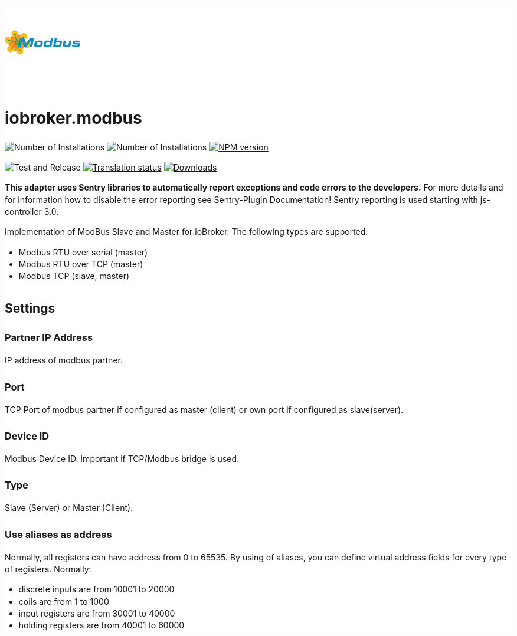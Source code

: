 ![Logo](admin/modbus.png)
# iobroker.modbus

![Number of Installations](http://iobroker.live/badges/modbus-installed.svg)
![Number of Installations](http://iobroker.live/badges/modbus-stable.svg)
[![NPM version](http://img.shields.io/npm/v/iobroker.modbus.svg)](https://www.npmjs.com/package/iobroker.modbus)

![Test and Release](https://github.com/ioBroker/iobroker.modbus/workflows/Test%20and%20Release/badge.svg)
[![Translation status](https://weblate.iobroker.net/widgets/adapters/-/modbus/svg-badge.svg)](https://weblate.iobroker.net/engage/adapters/?utm_source=widget)
[![Downloads](https://img.shields.io/npm/dm/iobroker.modbus.svg)](https://www.npmjs.com/package/iobroker.modbus)

**This adapter uses Sentry libraries to automatically report exceptions and code errors to the developers.** For more details and for information how to disable the error reporting see [Sentry-Plugin Documentation](https://github.com/ioBroker/plugin-sentry#plugin-sentry)! Sentry reporting is used starting with js-controller 3.0.

Implementation of ModBus Slave and Master for ioBroker. The following types are supported:
- Modbus RTU over serial (master)
- Modbus RTU over TCP (master)
- Modbus TCP (slave, master)

## Settings
### Partner IP Address
IP address of modbus partner.

### Port
TCP Port of modbus partner if configured as master (client) or own port if configured as slave(server).

### Device ID
Modbus Device ID. Important if TCP/Modbus bridge is used.

### Type
Slave (Server) or Master (Client).

### Use aliases as address
Normally, all registers can have address from 0 to 65535. By using of aliases, you can define virtual address fields for every type of registers. Normally:
- discrete inputs are from 10001 to 20000
- coils are from 1 to 1000
- input registers are from 30001 to 40000
- holding registers are from 40001 to 60000
